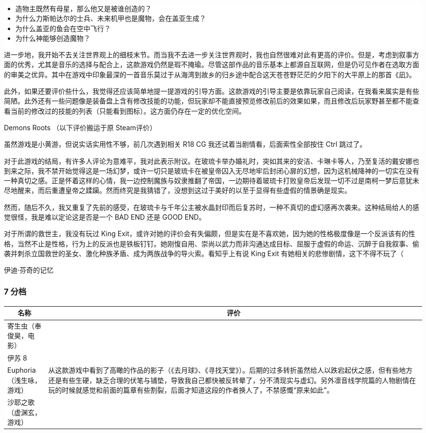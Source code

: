 - 造物主既然有母星，那么他又是被谁创造的？
- 为什么力斯帕达尔的士兵、未来机甲也是魔物，会在盖亚生成？
- 为什么盖亚的鱼会在空中飞行？
- 为什么神能够创造魔物？

进一步地，我开始不去关注世界观上的细枝末节。而当我不去进一步关注世界观时，我也自然很难对此有更高的评价。但是，考虑到叙事方面的优秀，尤其是音乐的选择与配合上，这款游戏仍然是瑕不掩瑜。尽管这部作品的音乐基本上都源自互联网，但是仍可见作者在选取方面的审美之优异。其中在游戏中印象最深的一首音乐莫过于从海湾到故乡的归乡途中配合这天苍苍野茫茫的夕阳下的大平原上的那首《凪》。

此外，如果还要评价些什么，我觉得还应该简单地提一提游戏的引导方面。这款游戏的引导主要是依靠玩家自己阅读，在我看来属实是有些简陋。此外还有一些问题像是装备盘上含有修改技能的功能，但玩家却不能直接预览修改前后的效果如果，而且修改后玩家野甚至都不能查看当前的修改过的技能的列表（只能看到图标）。这方面仍存在一定的优化空间。

  </td>
</tr>

<tr>
  <td>Demons Roots</td>
  <td>
  （以下评价搬运于原 Steam评价）

虽然游戏是小黄游，但说实话实用性不够，前几次遇到相关 R18 CG 我还试着当剧情看，后面索性全部按住 Ctrl 跳过了。

对于此游戏的结局，有许多人评论为意难平，我对此表示附议。在玻琉卡举办婚礼时，突如其来的安洁、卡琳卡等人，乃至复活的戴安娜也到来之际，我不禁开始觉得这是一场幻梦，或许一切只是玻琉卡在被皇帝囚入无尽地牢后封闭心扉的幻想，因为这机械降神的一切实在没有一种真切之感。正是怀着这样的心情，我一边控制魔族与奴隶推翻了帝国，一边期待着玻琉卡打败皇帝后发现一切不过是南柯一梦后意犹未尽地醒来，而后重遭皇帝之蹂躏。然而终究是我猜错了，没想到这过于美好的以至于显得有些虚假的情景确是现实。

然而，随后不久，我又重复了先前的感受，在玻琉卡与千年公主被水晶封印而后复苏时，一种不真切的虚幻感再次袭来。这种结局给人的感觉很怪，我是难以定论这是否是一个 BAD END 还是 GOOD END。

对于所谓的救世主，我没有玩过 King Exit，或许对她的评价会有失偏颇，但是实在是不喜欢她，因为她的性格极度像是一个反派该有的性格，当然不止是性格，行为上的反派也是铁板钉钉。她刚愎自用、崇尚以武力而非沟通达成目标、屈服于虚假的命运、沉醉于自我叙事、偷袭并刺杀立国救世的圣女、激化种族矛盾、成为两族战争的导火索。看知乎上有说 King Exit 有她相关的悲惨剧情，这下不得不玩了（
  </td>
</tr>
<tr>
  <td>伊迪·芬奇的记忆</td>
  <td>
  </td>
</tr>
</tbody>
</table>

### 7 分档

<table>
<thead>
<tr>
  <th>名称</th>
  <th>评价</th>
</tr>
</thead>
<tbody>
<tr>
  <td>寄生虫（奉俊昊，电影）</td>
  <td></td>
</tr>
<tr>
  <td>伊苏 8</td>
  <td></td>
</tr>
<tr>
  <td>Euphoria（浅生咏，游戏）</td>
  <td>从这款游戏中看到了高瞰的作品的影子（《去月球》、《寻找天堂》）。后期的过多转折虽然给人以跌宕起伏之感，但有些地方还是有些生硬，缺乏合理的伏笔与铺垫，导致我自己都快被反转晕了，分不清现实与虚幻。另外凛音线学院篇的人物剧情在玩的时候就感觉和前面的篇章有些割裂，后面才知道这段的作者换人了，不禁感慨“原来如此”。</td>
</tr>
<tr>
  <td>沙耶之歌（虚渊玄，游戏）</td>
  <td></td>
</tr>
<tr>